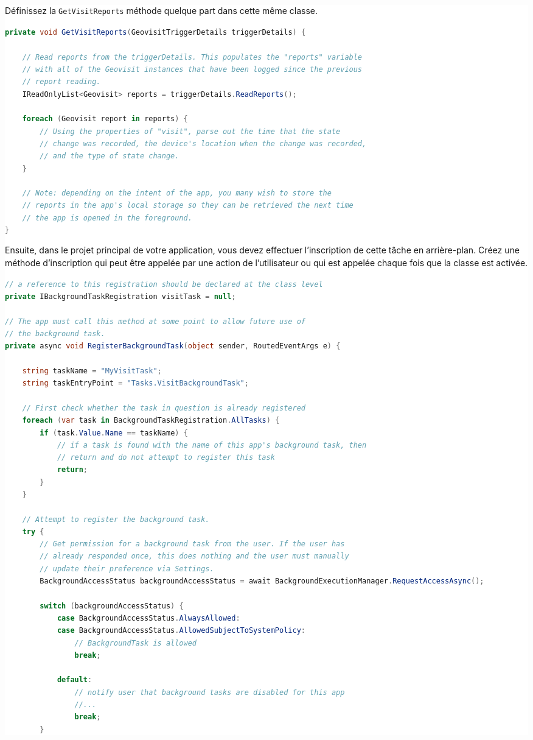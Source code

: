 Définissez la `GetVisitReports` méthode quelque part dans cette même classe.

```csharp
private void GetVisitReports(GeovisitTriggerDetails triggerDetails) {

    // Read reports from the triggerDetails. This populates the "reports" variable 
    // with all of the Geovisit instances that have been logged since the previous
    // report reading.
    IReadOnlyList<Geovisit> reports = triggerDetails.ReadReports();

    foreach (Geovisit report in reports) {
        // Using the properties of "visit", parse out the time that the state 
        // change was recorded, the device's location when the change was recorded,
        // and the type of state change.
    }

    // Note: depending on the intent of the app, you many wish to store the
    // reports in the app's local storage so they can be retrieved the next time 
    // the app is opened in the foreground.
}
```

Ensuite, dans le projet principal de votre application, vous devez effectuer l’inscription de cette tâche en arrière-plan. Créez une méthode d’inscription qui peut être appelée par une action de l’utilisateur ou qui est appelée chaque fois que la classe est activée.

```csharp
// a reference to this registration should be declared at the class level
private IBackgroundTaskRegistration visitTask = null;

// The app must call this method at some point to allow future use of 
// the background task. 
private async void RegisterBackgroundTask(object sender, RoutedEventArgs e) {
    
    string taskName = "MyVisitTask";
    string taskEntryPoint = "Tasks.VisitBackgroundTask";

    // First check whether the task in question is already registered
    foreach (var task in BackgroundTaskRegistration.AllTasks) {
        if (task.Value.Name == taskName) {
            // if a task is found with the name of this app's background task, then
            // return and do not attempt to register this task
            return;
        }
    }
    
    // Attempt to register the background task.
    try {
        // Get permission for a background task from the user. If the user has 
        // already responded once, this does nothing and the user must manually 
        // update their preference via Settings.
        BackgroundAccessStatus backgroundAccessStatus = await BackgroundExecutionManager.RequestAccessAsync();

        switch (backgroundAccessStatus) {
            case BackgroundAccessStatus.AlwaysAllowed:
            case BackgroundAccessStatus.AllowedSubjectToSystemPolicy:
                // BackgroundTask is allowed
                break;

            default:
                // notify user that background tasks are disabled for this app
                //...
                break;
        }
```